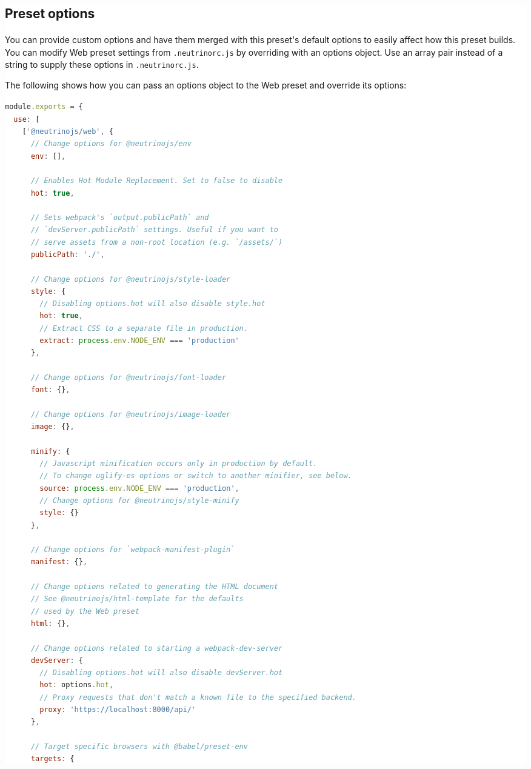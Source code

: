 ## Preset options

You can provide custom options and have them merged with this preset's default options to easily affect how this preset builds. You can modify Web preset settings from `.neutrinorc.js` by overriding with an options object. Use an array pair instead of a string to supply these options in `.neutrinorc.js`.

The following shows how you can pass an options object to the Web preset and override its options:

```javascript
module.exports = {
  use: [
    ['@neutrinojs/web', {
      // Change options for @neutrinojs/env
      env: [],

      // Enables Hot Module Replacement. Set to false to disable
      hot: true,

      // Sets webpack's `output.publicPath` and
      // `devServer.publicPath` settings. Useful if you want to
      // serve assets from a non-root location (e.g. `/assets/`)
      publicPath: './',

      // Change options for @neutrinojs/style-loader
      style: {
        // Disabling options.hot will also disable style.hot
        hot: true,
        // Extract CSS to a separate file in production.
        extract: process.env.NODE_ENV === 'production'
      },

      // Change options for @neutrinojs/font-loader
      font: {},

      // Change options for @neutrinojs/image-loader
      image: {},

      minify: {
        // Javascript minification occurs only in production by default.
        // To change uglify-es options or switch to another minifier, see below.
        source: process.env.NODE_ENV === 'production',
        // Change options for @neutrinojs/style-minify
        style: {}
      },

      // Change options for `webpack-manifest-plugin`
      manifest: {},

      // Change options related to generating the HTML document
      // See @neutrinojs/html-template for the defaults
      // used by the Web preset
      html: {},

      // Change options related to starting a webpack-dev-server
      devServer: {
        // Disabling options.hot will also disable devServer.hot
        hot: options.hot,
        // Proxy requests that don't match a known file to the specified backend.
        proxy: 'https://localhost:8000/api/'
      },

      // Target specific browsers with @babel/preset-env
      targets: {
```